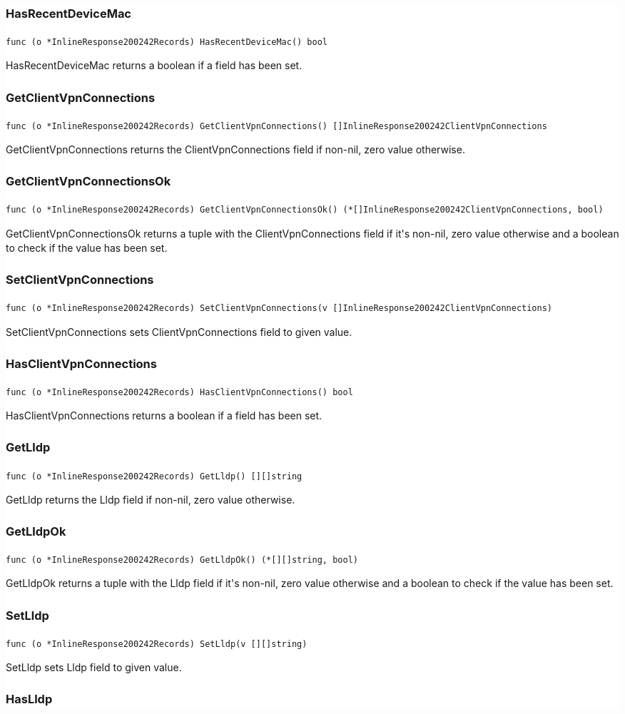 ### HasRecentDeviceMac

`func (o *InlineResponse200242Records) HasRecentDeviceMac() bool`

HasRecentDeviceMac returns a boolean if a field has been set.

### GetClientVpnConnections

`func (o *InlineResponse200242Records) GetClientVpnConnections() []InlineResponse200242ClientVpnConnections`

GetClientVpnConnections returns the ClientVpnConnections field if non-nil, zero value otherwise.

### GetClientVpnConnectionsOk

`func (o *InlineResponse200242Records) GetClientVpnConnectionsOk() (*[]InlineResponse200242ClientVpnConnections, bool)`

GetClientVpnConnectionsOk returns a tuple with the ClientVpnConnections field if it's non-nil, zero value otherwise
and a boolean to check if the value has been set.

### SetClientVpnConnections

`func (o *InlineResponse200242Records) SetClientVpnConnections(v []InlineResponse200242ClientVpnConnections)`

SetClientVpnConnections sets ClientVpnConnections field to given value.

### HasClientVpnConnections

`func (o *InlineResponse200242Records) HasClientVpnConnections() bool`

HasClientVpnConnections returns a boolean if a field has been set.

### GetLldp

`func (o *InlineResponse200242Records) GetLldp() [][]string`

GetLldp returns the Lldp field if non-nil, zero value otherwise.

### GetLldpOk

`func (o *InlineResponse200242Records) GetLldpOk() (*[][]string, bool)`

GetLldpOk returns a tuple with the Lldp field if it's non-nil, zero value otherwise
and a boolean to check if the value has been set.

### SetLldp

`func (o *InlineResponse200242Records) SetLldp(v [][]string)`

SetLldp sets Lldp field to given value.

### HasLldp
